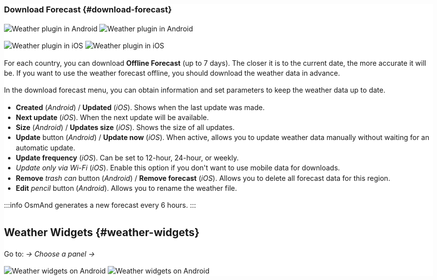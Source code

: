 ### Download Forecast {#download-forecast}

<Tabs groupId="operating-systems" queryString="current-os">

<TabItem value="android" label="Android">

![Weather plugin in Android](@site/static/img/plugins/weather/download_weather_android.png) ![Weather plugin in Android](@site/static/img/plugins/weather/download_weather_1_android.png)

</TabItem>

<TabItem value="ios" label="iOS">

![Weather plugin in iOS](@site/static/img/plugins/weather/download_weather_ios.png) ![Weather plugin in iOS](@site/static/img/plugins/weather/download_weather_1_ios.png)

</TabItem>

</Tabs>

For each country, you can download **Offline Forecast** (up to 7 days). The closer it is to the current date, the more accurate it will be. If you want to use the weather forecast offline, you should download the weather data in advance.

In the download forecast menu, you can obtain information and set parameters to keep the weather data up to date.

- **Created** (*Android*) / **Updated** (*iOS*). Shows when the last update was made.
- **Next update** (*iOS*). When the next update will be available.
- **Size** (*Android*) / **Updates size** (*iOS*). Shows the size of all updates.
- **Update** button (*Android*) / **Update now** (*iOS*). When active, allows you to update weather data manually without waiting for an automatic update.
- **Update frequency** (*iOS*). Can be set to 12-hour, 24-hour, or weekly.
- *Update only via Wi-Fi* (*iOS*). Enable this option if you don't want to use mobile data for downloads.
- **Remove** *trash can* button (*Android*) / **Remove forecast** (*iOS*). Allows you to delete all forecast data for this region.
- **Edit** *pencil* button (*Android*). Allows you to rename the weather file.

:::info
OsmAnd generates a new forecast every 6 hours.
:::

## Weather Widgets {#weather-widgets}

<Tabs groupId="operating-systems" queryString="current-os">

<TabItem value="android" label="Android">

Go to: *<Translate android="true" ids="shared_string_menu,map_widget_config,shared_string_widgets"/> → Choose a panel → <Translate android="true" ids="shared_string_weather"/>*

![Weather widgets on Android](@site/static/img/plugins/weather/weather_widgets_1_android.png) ![Weather widgets on Android](@site/static/img/plugins/weather/weather_widgets_2_android.png)

</TabItem>

<TabItem value="ios" label="iOS">
